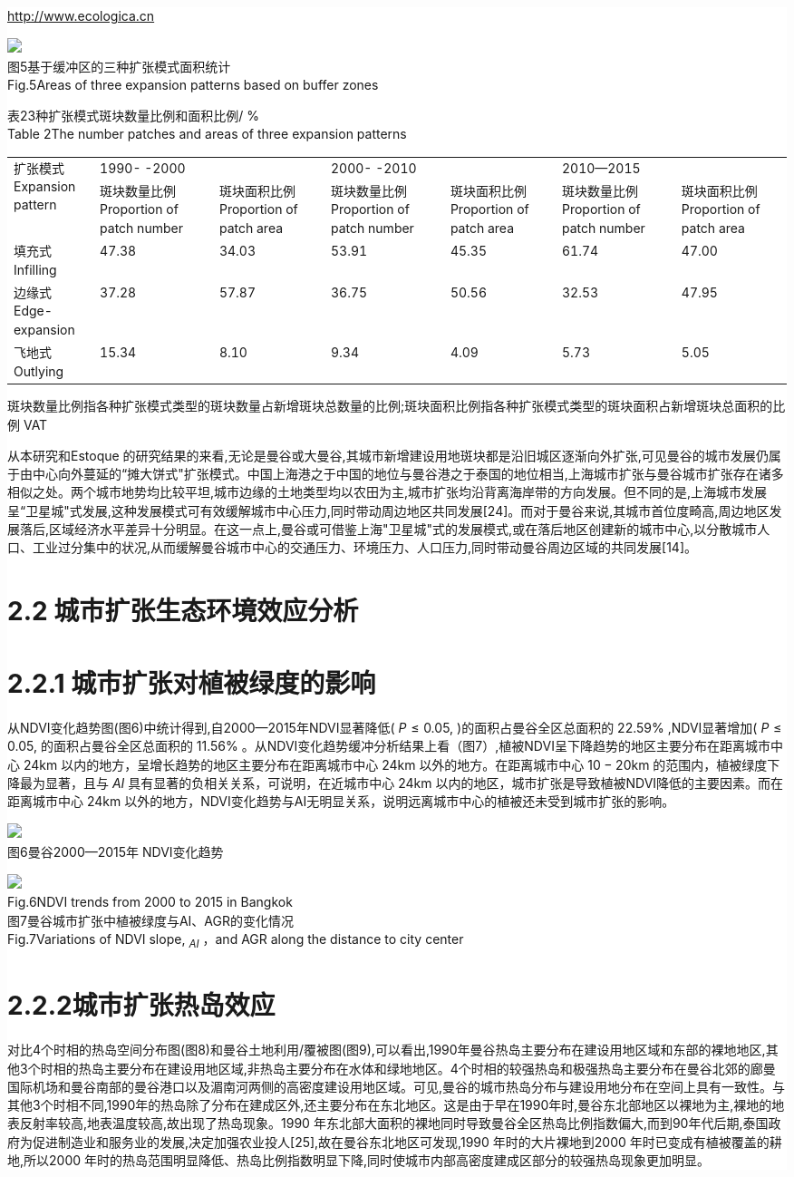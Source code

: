 http://www.ecologica.cn

![](images/d6200c181146f9dda96cfcd8e91be20582fd4391f8a8f79132d6e252197a1b46.jpg)  
图5基于缓冲区的三种扩张模式面积统计  
Fig.5Areas of three expansion patterns based on buffer zones

表23种扩张模式斑块数量比例和面积比例/ $\%$   
Table 2The number patches and areas of three expansion patterns   

<html><body><table><tr><td rowspan="2">扩张模式 Expansion pattern</td><td colspan="2">1990- -2000</td><td colspan="2">2000- -2010</td><td colspan="2">2010—2015</td></tr><tr><td>斑块数量比例 Proportion of patch number</td><td>斑块面积比例 Proportion of patch area</td><td>斑块数量比例 Proportion of patch number</td><td>斑块面积比例 Proportion of patch area</td><td>斑块数量比例 Proportion of patch number</td><td>斑块面积比例 Proportion of patch area</td></tr><tr><td>填充式 Infilling</td><td>47.38</td><td>34.03</td><td>53.91</td><td>45.35</td><td>61.74</td><td>47.00</td></tr><tr><td>边缘式 Edge-expansion</td><td>37.28</td><td>57.87</td><td>36.75</td><td>50.56</td><td>32.53</td><td>47.95</td></tr><tr><td>飞地式Outlying</td><td>15.34</td><td>8.10</td><td>9.34</td><td>4.09</td><td>5.73</td><td>5.05</td></tr></table></body></html>

斑块数量比例指各种扩张模式类型的斑块数量占新增斑块总数量的比例;斑块面积比例指各种扩张模式类型的斑块面积占新增斑块总面积的比例 VAT

从本研究和Estoque 的研究结果的来看,无论是曼谷或大曼谷,其城市新增建设用地斑块都是沿旧城区逐渐向外扩张,可见曼谷的城市发展仍属于由中心向外蔓延的“摊大饼式"扩张模式。中国上海港之于中国的地位与曼谷港之于泰国的地位相当,上海城市扩张与曼谷城市扩张存在诸多相似之处。两个城市地势均比较平坦,城市边缘的土地类型均以农田为主,城市扩张均沿背离海岸带的方向发展。但不同的是,上海城市发展呈“卫星城"式发展,这种发展模式可有效缓解城市中心压力,同时带动周边地区共同发展[24]。而对于曼谷来说,其城市首位度畸高,周边地区发展落后,区域经济水平差异十分明显。在这一点上,曼谷或可借鉴上海"卫星城"式的发展模式,或在落后地区创建新的城市中心,以分散城市人口、工业过分集中的状况,从而缓解曼谷城市中心的交通压力、环境压力、人口压力,同时带动曼谷周边区域的共同发展[14]。

# $2 . 2$ 城市扩张生态环境效应分析

# 2.2.1 城市扩张对植被绿度的影响

从NDVI变化趋势图(图6)中统计得到,自2000—2015年NDVI显著降低( $\scriptstyle P \leqslant 0 . 0 5 ,$ )的面积占曼谷全区总面积的 $2 2 . 5 9 \%$ ,NDVI显著增加( $\scriptstyle P \leqslant 0 . 0 5 ,$ 的面积占曼谷全区总面积的 $1 1 . 5 6 \%$ 。从NDVI变化趋势缓冲分析结果上看（图7）,植被NDVI呈下降趋势的地区主要分布在距离城市中心 $2 4 \mathrm { k m }$ 以内的地方，呈增长趋势的地区主要分布在距离城市中心 $2 4 \mathrm { k m }$ 以外的地方。在距离城市中心 $1 0 { - } 2 0 \mathrm { k m }$ 的范围内，植被绿度下降最为显著，且与 $A I$ 具有显著的负相关关系，可说明，在近城市中心 $2 4 \mathrm { k m }$ 以内的地区，城市扩张是导致植被NDVI降低的主要因素。而在距离城市中心 $2 4 \mathrm { k m }$ 以外的地方，NDVI变化趋势与AI无明显关系，说明远离城市中心的植被还未受到城市扩张的影响。

![](images/c38e40c06972b2896f8b8ecfd5685c61eb22f48fcf5c85bc27d097f626021684.jpg)  
图6曼谷2000—2015年 NDVI变化趋势

![](images/9df9ac4dfcdce61e74509a1e568900d4392ba489a86572c0bf019bff4bb9eda9.jpg)  
Fig.6NDVI trends from 2000 to 2015 in Bangkok   
图7曼谷城市扩张中植被绿度与AI、AGR的变化情况  
Fig.7Variations of NDVI slope, $_ { A I }$ ，and AGR along the distance to city center

# 2.2.2城市扩张热岛效应

对比4个时相的热岛空间分布图(图8)和曼谷土地利用/覆被图(图9),可以看出,1990年曼谷热岛主要分布在建设用地区域和东部的裸地地区,其他3个时相的热岛主要分布在建设用地区域,非热岛主要分布在水体和绿地地区。4个时相的较强热岛和极强热岛主要分布在曼谷北郊的廊曼国际机场和曼谷南部的曼谷港口以及湄南河两侧的高密度建设用地区域。可见,曼谷的城市热岛分布与建设用地分布在空间上具有一致性。与其他3个时相不同,1990年的热岛除了分布在建成区外,还主要分布在东北地区。这是由于早在1990年时,曼谷东北部地区以裸地为主,裸地的地表反射率较高,地表温度较高,故出现了热岛现象。1990 年东北部大面积的裸地同时导致曼谷全区热岛比例指数偏大,而到90年代后期,泰国政府为促进制造业和服务业的发展,决定加强农业投人[25],故在曼谷东北地区可发现,1990 年时的大片裸地到2000 年时已变成有植被覆盖的耕地,所以2000 年时的热岛范围明显降低、热岛比例指数明显下降,同时使城市内部高密度建成区部分的较强热岛现象更加明显。
